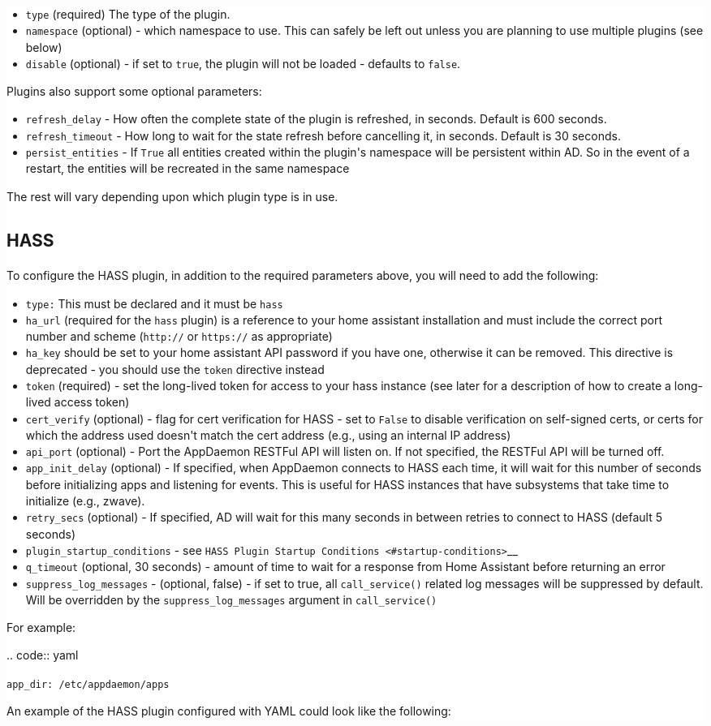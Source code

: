 -  ``type`` (required) The type of the plugin.
-  ``namespace`` (optional) - which namespace to use. This can safely be left out unless you are planning to use multiple plugins (see below)
- ``disable`` (optional) - if set to ``true``, the plugin will not be loaded - defaults to ``false``.

Plugins also support some optional parameters:

- ``refresh_delay`` - How often the complete state of the plugin is refreshed, in seconds. Default is 600 seconds.
- ``refresh_timeout`` - How long to wait for the state refresh before cancelling it, in seconds. Default is 30 seconds.
- ``persist_entities`` - If `True` all entities created within the plugin's namespace will be persistent within AD. So in the event of a restart, the entities will be recreated in the same namespace

The rest will vary depending upon which plugin type is in use.

HASS
----

To configure the HASS plugin, in addition to the required parameters above, you will need to add the following:

-  ``type:`` This must be declared and it must be ``hass``
-  ``ha_url`` (required for the ``hass`` plugin) is a reference to your home assistant installation and
   must include the correct port number and scheme (``http://`` or ``https://`` as appropriate)
-  ``ha_key`` should be set to your home assistant API password if you have one, otherwise it can be removed. This directive is deprecated - you should use the ``token`` directive instead
-  ``token`` (required) - set the long-lived token for access to your hass instance (see later for a description of how to create a long-lived access token)
-  ``cert_verify`` (optional) - flag for cert verification for HASS -
   set to ``False`` to disable verification on self-signed certs, or certs for which the address used doesn't match the cert address (e.g., using an internal IP address)
-  ``api_port`` (optional) - Port the AppDaemon RESTFul API will listen
   on. If not specified, the RESTFul API will be turned off.
-  ``app_init_delay`` (optional) - If specified, when AppDaemon connects to HASS each time, it will wait for this number of seconds before initializing apps and listening for events. This is useful for HASS instances that have subsystems that take time to initialize (e.g., zwave).
-  ``retry_secs`` (optional) - If specified, AD will wait for this many seconds in between retries to connect to HASS (default 5 seconds)
-  ``plugin_startup_conditions`` - see `HASS Plugin Startup Conditions <#startup-conditions>`__
-  ``q_timeout`` (optional, 30 seconds) - amount of time to wait for a response from Home Assistant before returning an error
-  ``suppress_log_messages`` - (optional, false) - if set to true, all ``call_service()`` related log messages will be suppressed by default. Will be overridden by the ``suppress_log_messages`` argument in ``call_service()``

For example:

.. code:: yaml

    app_dir: /etc/appdaemon/apps

An example of the HASS plugin configured with YAML could look like the following:
